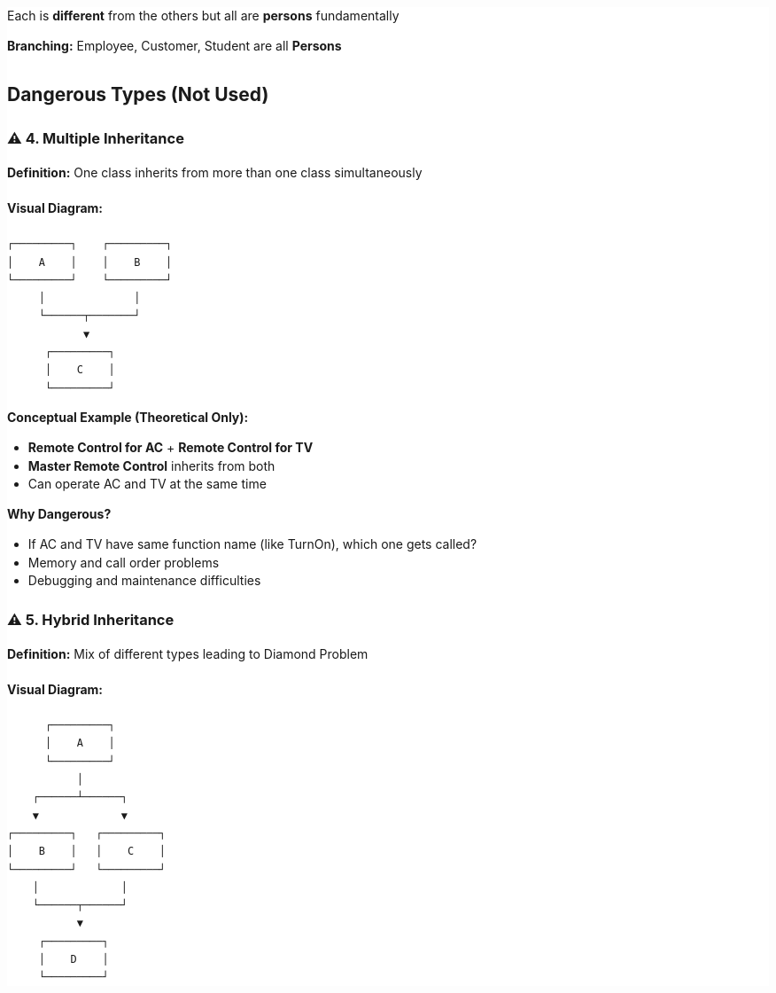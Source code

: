 Each is **different** from the others but all are **persons** fundamentally

**Branching:** Employee, Customer, Student are all **Persons**

## Dangerous Types (Not Used)

### ⚠️ 4. Multiple Inheritance
**Definition:** One class inherits from more than one class simultaneously

#### Visual Diagram:

```
┌─────────┐    ┌─────────┐
│    A    │    │    B    │
└─────────┘    └─────────┘
     │              │
     └──────┬───────┘
            ▼
      ┌─────────┐
      │    C    │
      └─────────┘
```

**Conceptual Example (Theoretical Only):**
- **Remote Control for AC** + **Remote Control for TV**
- **Master Remote Control** inherits from both
- Can operate AC and TV at the same time

**Why Dangerous?**
- If AC and TV have same function name (like TurnOn), which one gets called?
- Memory and call order problems
- Debugging and maintenance difficulties

### ⚠️ 5. Hybrid Inheritance
**Definition:** Mix of different types leading to Diamond Problem

#### Visual Diagram:

```
      ┌─────────┐
      │    A    │
      └─────────┘
           │
    ┌──────┴──────┐
    ▼             ▼
┌─────────┐   ┌─────────┐
│    B    │   │    C    │
└─────────┘   └─────────┘
    │             │
    └──────┬──────┘
           ▼
     ┌─────────┐
     │    D    │
     └─────────┘
```
